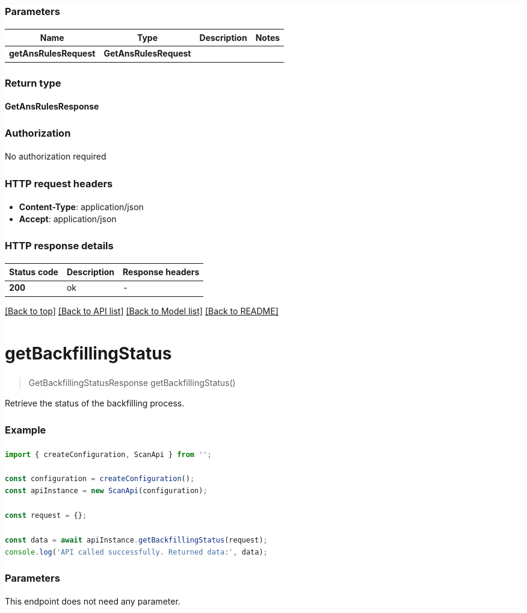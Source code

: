 ### Parameters

Name | Type | Description  | Notes
------------- | ------------- | ------------- | -------------
 **getAnsRulesRequest** | **GetAnsRulesRequest**|  |


### Return type

**GetAnsRulesResponse**

### Authorization

No authorization required

### HTTP request headers

 - **Content-Type**: application/json
 - **Accept**: application/json


### HTTP response details
| Status code | Description | Response headers |
|-------------|-------------|------------------|
**200** | ok |  -  |

[[Back to top]](#) [[Back to API list]](README.md#documentation-for-api-endpoints) [[Back to Model list]](README.md#documentation-for-models) [[Back to README]](README.md)

# **getBackfillingStatus**
> GetBackfillingStatusResponse getBackfillingStatus()

Retrieve the status of the backfilling process. 

### Example


```typescript
import { createConfiguration, ScanApi } from '';

const configuration = createConfiguration();
const apiInstance = new ScanApi(configuration);

const request = {};

const data = await apiInstance.getBackfillingStatus(request);
console.log('API called successfully. Returned data:', data);
```


### Parameters
This endpoint does not need any parameter.

